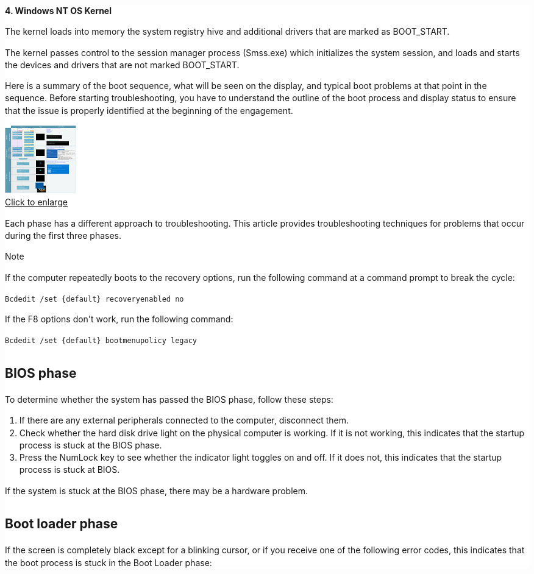 **4. Windows NT OS Kernel**

The kernel loads into memory the system registry hive and additional drivers that are marked as BOOT_START.

The kernel passes control to the session manager process (Smss.exe) which initializes the system session, and loads and starts the devices and drivers that are not marked BOOT_START.

Here is a summary of the boot sequence, what will be seen on the display, and typical boot problems at that point in the sequence. Before starting troubleshooting, you have to understand the outline of the boot process and display status to ensure that the issue is properly identified at the beginning of the engagement.

![thumbnail of boot sequence flowchart](images/boot-sequence-thumb.png)<br>
[Click to enlarge](img-boot-sequence.md)<br>




Each phase has a different approach to troubleshooting. This article provides troubleshooting techniques for problems that occur during the first three phases.

>[!NOTE]
>If the computer repeatedly boots to the recovery options, run the following command at a command prompt to break the cycle:
>
>`Bcdedit /set {default} recoveryenabled no`
>
>If the F8 options don't work, run the following command:
>
>`Bcdedit /set {default} bootmenupolicy legacy`


## BIOS phase

To determine whether the system has passed the BIOS phase, follow these steps:

1. If there are any external peripherals connected to the computer, disconnect them.
2. Check whether the hard disk drive light on the physical computer is working. If it is not working, this indicates that the startup process is stuck at the BIOS phase.
3. Press the NumLock key to see whether the indicator light toggles on and off. If it does not, this indicates that the startup process is stuck at BIOS.

If the system is stuck at the BIOS phase, there may be a hardware problem.

## Boot loader phase

If the screen is completely black except for a blinking cursor, or if you receive one of the following error codes, this indicates that the boot process is stuck in the Boot Loader phase:
